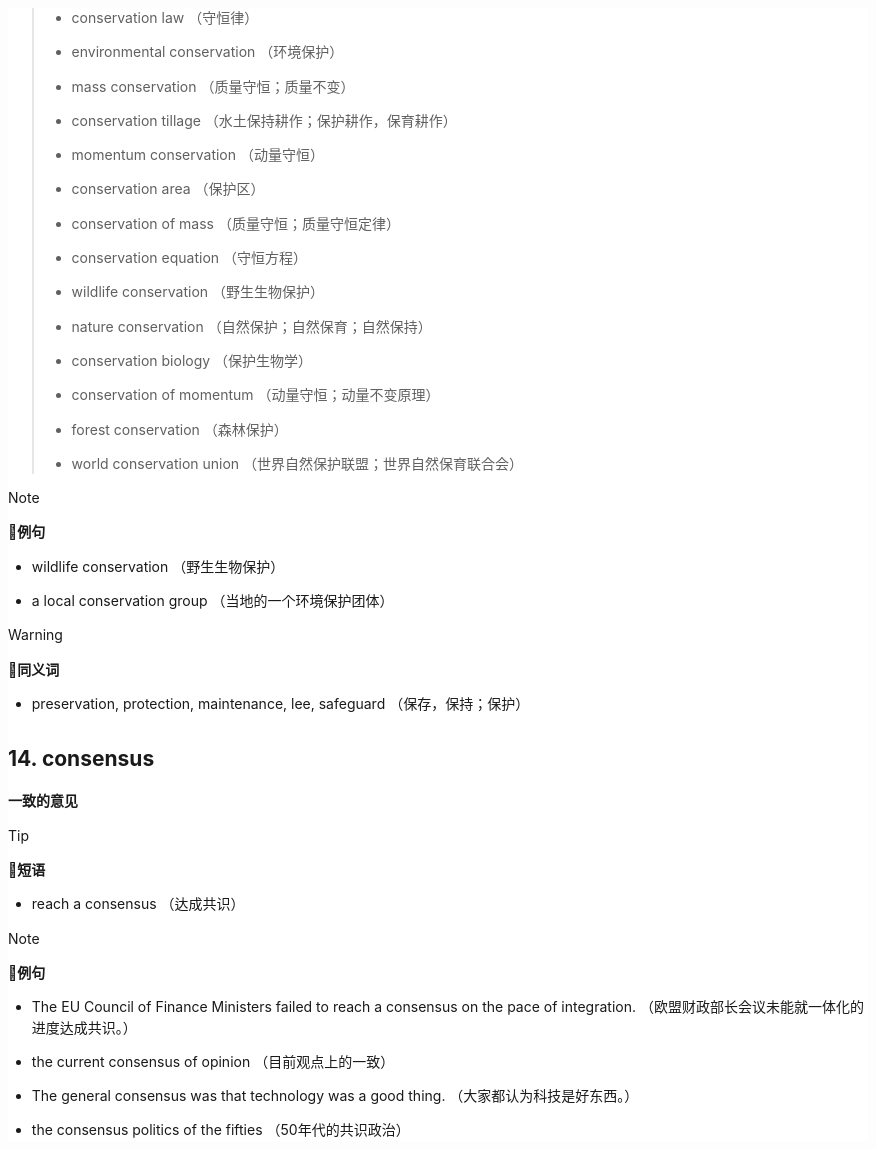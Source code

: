 > - conservation law （守恒律）
>
> - environmental conservation （环境保护）
>
> - mass conservation （质量守恒；质量不变）
>
> - conservation tillage （水土保持耕作；保护耕作，保育耕作）
>
> - momentum conservation （动量守恒）
>
> - conservation area （保护区）
>
> - conservation of mass （质量守恒；质量守恒定律）
>
> - conservation equation （守恒方程）
>
> - wildlife conservation （野生生物保护）
>
> - nature conservation （自然保护；自然保育；自然保持）
>
> - conservation biology （保护生物学）
>
> - conservation of momentum （动量守恒；动量不变原理）
>
> - forest conservation （森林保护）
>
> - world conservation union （世界自然保护联盟；世界自然保育联合会）
>

> [!NOTE]
> **🎤例句**
> - wildlife conservation （野生生物保护）
>
> - a local conservation group （当地的一个环境保护团体）
>

> [!WARNING]
> **🤔同义词**
> - preservation, protection, maintenance, lee, safeguard （保存，保持；保护）
>

## 14. consensus

**一致的意见**

> [!TIP]
> **🤩短语**
> - reach a consensus （达成共识）
>

> [!NOTE]
> **🎤例句**
> - The EU Council of Finance Ministers failed to reach a consensus on the pace of integration. （欧盟财政部长会议未能就一体化的进度达成共识。）
>
> - the current consensus of opinion （目前观点上的一致）
>
> - The general consensus was that technology was a good thing. （大家都认为科技是好东西。）
>
> - the consensus politics of the fifties （50年代的共识政治）
>
